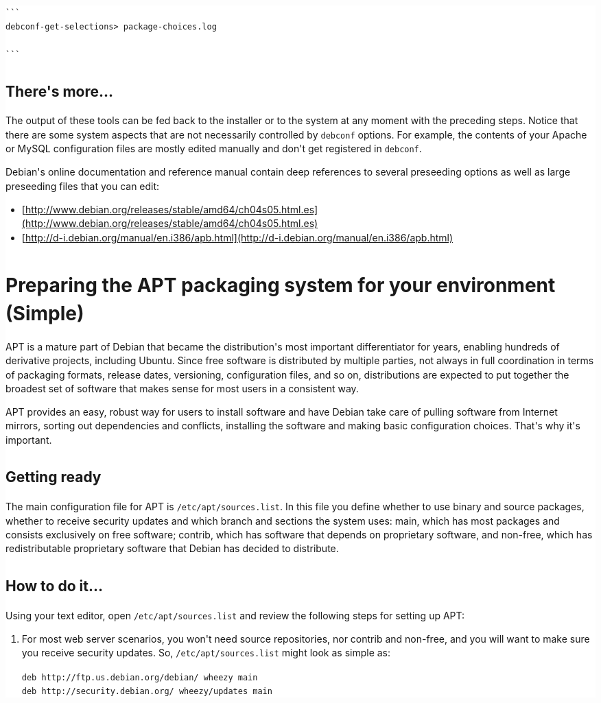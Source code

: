     ```
    debconf-get-selections> package-choices.log

    ```

## There's more…

The output of these tools can be fed back to the installer or to the system at any moment with the preceding steps. Notice that there are some system aspects that are not necessarily controlled by `debconf` options. For example, the contents of your Apache or MySQL configuration files are mostly edited manually and don't get registered in `debconf`.

Debian's online documentation and reference manual contain deep references to several preseeding options as well as large preseeding files that you can edit:

*   [http://www.debian.org/releases/stable/amd64/ch04s05.html.es](http://www.debian.org/releases/stable/amd64/ch04s05.html.es)
*   [http://d-i.debian.org/manual/en.i386/apb.html](http://d-i.debian.org/manual/en.i386/apb.html)

# Preparing the APT packaging system for your environment (Simple)

APT is a mature part of Debian that became the distribution's most important differentiator for years, enabling hundreds of derivative projects, including Ubuntu. Since free software is distributed by multiple parties, not always in full coordination in terms of packaging formats, release dates, versioning, configuration files, and so on, distributions are expected to put together the broadest set of software that makes sense for most users in a consistent way.

APT provides an easy, robust way for users to install software and have Debian take care of pulling software from Internet mirrors, sorting out dependencies and conflicts, installing the software and making basic configuration choices. That's why it's important.

## Getting ready

The main configuration file for APT is `/etc/apt/sources.list`. In this file you define whether to use binary and source packages, whether to receive security updates and which branch and sections the system uses: main, which has most packages and consists exclusively on free software; contrib, which has software that depends on proprietary software, and non-free, which has redistributable proprietary software that Debian has decided to distribute.

## How to do it…

Using your text editor, open `/etc/apt/sources.list` and review the following steps for setting up APT:

1.  For most web server scenarios, you won't need source repositories, nor contrib and non-free, and you will want to make sure you receive security updates. So, `/etc/apt/sources.list` might look as simple as:

    ```
    deb http://ftp.us.debian.org/debian/ wheezy main
    deb http://security.debian.org/ wheezy/updates main
    ```
